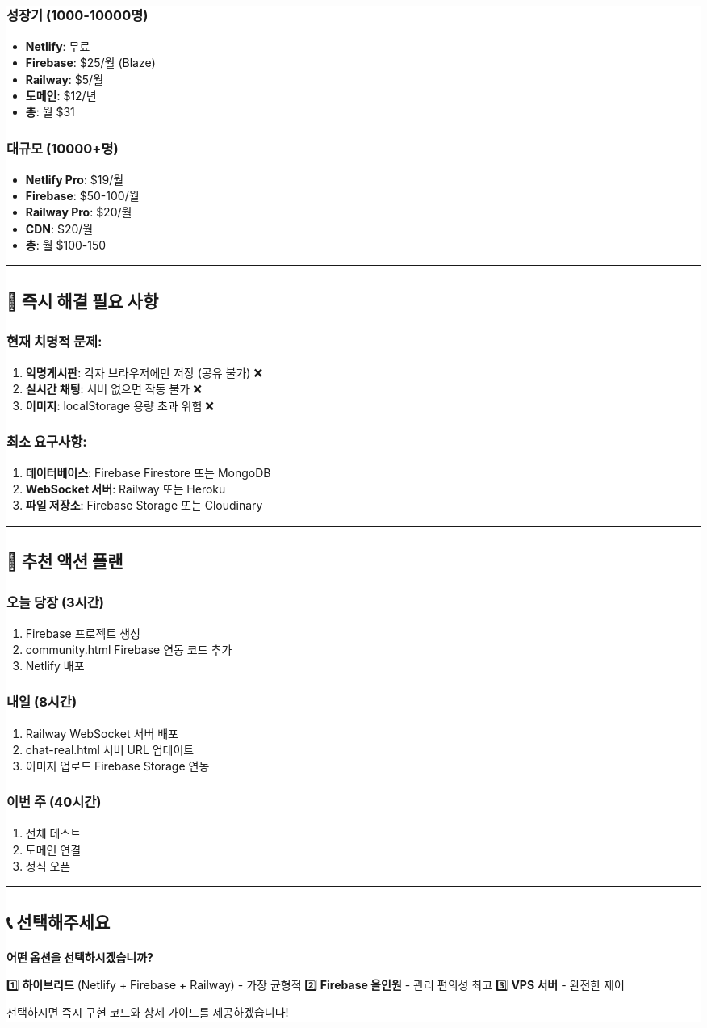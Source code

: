 ### 성장기 (1000-10000명)
- **Netlify**: 무료
- **Firebase**: $25/월 (Blaze)
- **Railway**: $5/월
- **도메인**: $12/년
- **총**: 월 $31

### 대규모 (10000+명)
- **Netlify Pro**: $19/월
- **Firebase**: $50-100/월
- **Railway Pro**: $20/월
- **CDN**: $20/월
- **총**: 월 $100-150

---

## 🚨 즉시 해결 필요 사항

### 현재 치명적 문제:
1. **익명게시판**: 각자 브라우저에만 저장 (공유 불가) ❌
2. **실시간 채팅**: 서버 없으면 작동 불가 ❌
3. **이미지**: localStorage 용량 초과 위험 ❌

### 최소 요구사항:
1. **데이터베이스**: Firebase Firestore 또는 MongoDB
2. **WebSocket 서버**: Railway 또는 Heroku
3. **파일 저장소**: Firebase Storage 또는 Cloudinary

---

## 🎯 추천 액션 플랜

### 오늘 당장 (3시간)
1. Firebase 프로젝트 생성
2. community.html Firebase 연동 코드 추가
3. Netlify 배포

### 내일 (8시간)
1. Railway WebSocket 서버 배포
2. chat-real.html 서버 URL 업데이트
3. 이미지 업로드 Firebase Storage 연동

### 이번 주 (40시간)
1. 전체 테스트
2. 도메인 연결
3. 정식 오픈

---

## 📞 선택해주세요

**어떤 옵션을 선택하시겠습니까?**

1️⃣ **하이브리드** (Netlify + Firebase + Railway) - 가장 균형적
2️⃣ **Firebase 올인원** - 관리 편의성 최고
3️⃣ **VPS 서버** - 완전한 제어

선택하시면 즉시 구현 코드와 상세 가이드를 제공하겠습니다!